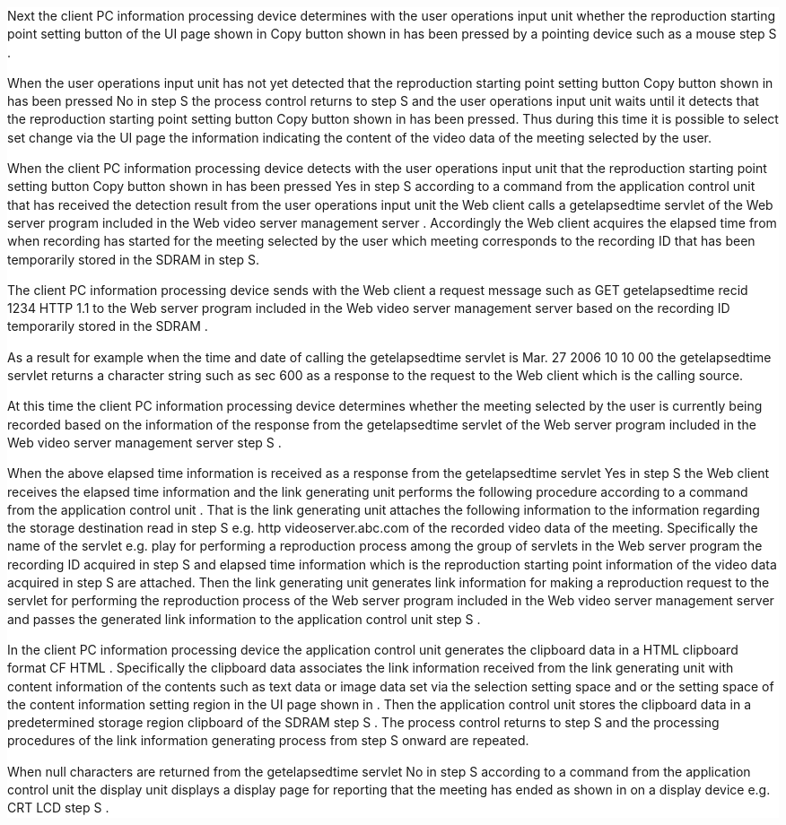 Next the client PC information processing device determines with the user operations input unit whether the reproduction starting point setting button of the UI page shown in Copy button shown in has been pressed by a pointing device such as a mouse step S .

When the user operations input unit has not yet detected that the reproduction starting point setting button Copy button shown in has been pressed No in step S the process control returns to step S and the user operations input unit waits until it detects that the reproduction starting point setting button Copy button shown in has been pressed. Thus during this time it is possible to select set change via the UI page the information indicating the content of the video data of the meeting selected by the user.

When the client PC information processing device detects with the user operations input unit that the reproduction starting point setting button Copy button shown in has been pressed Yes in step S according to a command from the application control unit that has received the detection result from the user operations input unit the Web client calls a getelapsedtime servlet of the Web server program included in the Web video server management server . Accordingly the Web client acquires the elapsed time from when recording has started for the meeting selected by the user which meeting corresponds to the recording ID that has been temporarily stored in the SDRAM in step S.

The client PC information processing device sends with the Web client a request message such as GET getelapsedtime recid 1234 HTTP 1.1 to the Web server program included in the Web video server management server based on the recording ID temporarily stored in the SDRAM .

As a result for example when the time and date of calling the getelapsedtime servlet is Mar. 27 2006 10 10 00 the getelapsedtime servlet returns a character string such as sec 600 as a response to the request to the Web client which is the calling source.

At this time the client PC information processing device determines whether the meeting selected by the user is currently being recorded based on the information of the response from the getelapsedtime servlet of the Web server program included in the Web video server management server step S .

When the above elapsed time information is received as a response from the getelapsedtime servlet Yes in step S the Web client receives the elapsed time information and the link generating unit performs the following procedure according to a command from the application control unit . That is the link generating unit attaches the following information to the information regarding the storage destination read in step S e.g. http videoserver.abc.com of the recorded video data of the meeting. Specifically the name of the servlet e.g. play for performing a reproduction process among the group of servlets in the Web server program the recording ID acquired in step S and elapsed time information which is the reproduction starting point information of the video data acquired in step S are attached. Then the link generating unit generates link information for making a reproduction request to the servlet for performing the reproduction process of the Web server program included in the Web video server management server and passes the generated link information to the application control unit step S .

In the client PC information processing device the application control unit generates the clipboard data in a HTML clipboard format CF HTML . Specifically the clipboard data associates the link information received from the link generating unit with content information of the contents such as text data or image data set via the selection setting space and or the setting space of the content information setting region in the UI page shown in . Then the application control unit stores the clipboard data in a predetermined storage region clipboard of the SDRAM step S . The process control returns to step S and the processing procedures of the link information generating process from step S onward are repeated.

When null characters are returned from the getelapsedtime servlet No in step S according to a command from the application control unit the display unit displays a display page for reporting that the meeting has ended as shown in on a display device e.g. CRT LCD step S .
